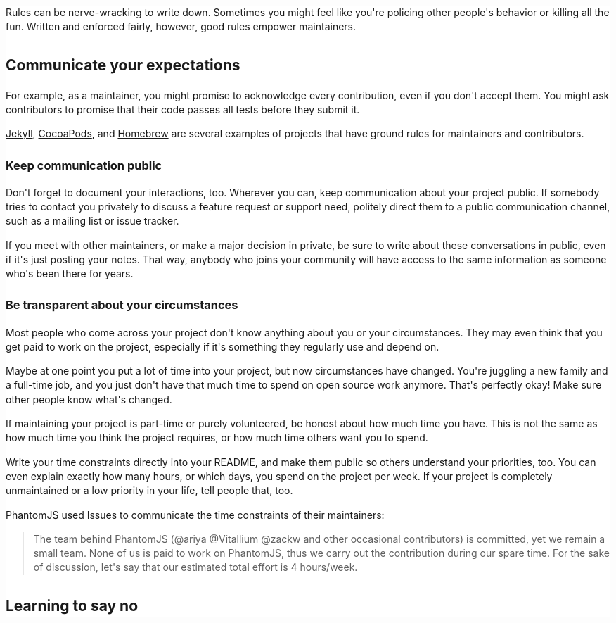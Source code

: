 Rules can be nerve-wracking to write down. Sometimes you might feel like you're policing other people's behavior or killing all the fun. Written and enforced fairly, however, good rules empower maintainers.

## Communicate your expectations

For example, as a maintainer, you might promise to acknowledge every contribution, even if you don't accept them. You might ask contributors to promise that their code passes all tests before they submit it.

[Jekyll](https://github.com/jekyll/jekyll/tree/master/docs), [CocoaPods](https://github.com/CocoaPods/CocoaPods/wiki/Communication-&-Design-Rules), and [Homebrew](https://github.com/Homebrew/brew/blob/bbed7246bc5c5b7acb8c1d427d10b43e090dfd39/docs/Maintainers-Avoiding-Burnout.md) are several examples of projects that have ground rules for maintainers and contributors.

### Keep communication public

Don't forget to document your interactions, too. Wherever you can, keep communication about your project public. If somebody tries to contact you privately to discuss a feature request or support need, politely direct them to a public communication channel, such as a mailing list or issue tracker.

If you meet with other maintainers, or make a major decision in private, be sure to write about these conversations in public, even if it's just posting your notes. That way, anybody who joins your community will have access to the same information as someone who's been there for years.

### Be transparent about your circumstances

Most people who come across your project don't know anything about you or your circumstances. They may even think that you get paid to work on the project, especially if it's something they regularly use and depend on.

Maybe at one point you put a lot of time into your project, but now circumstances have changed. You're juggling a new family and a full-time job, and you just don't have that much time to spend on open source work anymore. That's perfectly okay! Make sure other people know what's changed.

If maintaining your project is part-time or purely volunteered, be honest about how much time you have. This is not the same as how much time you think the project requires, or how much time others want you to spend.

Write your time constraints directly into your README, and make them public so others understand your priorities, too. You can even explain exactly how many hours, or which days, you spend on the project per week. If your project is completely unmaintained or a low priority in your life, tell people that, too.

[PhantomJS](https://github.com/ariya/phantomjs) used Issues to [communicate the time constraints](https://github.com/ariya/phantomjs/issues/14541) of their maintainers:

> The team behind PhantomJS (@ariya @Vitallium @zackw and other occasional contributors) is committed, yet we remain a small team. None of us is paid to work on PhantomJS, thus we carry out the contribution during our spare time. For the sake of discussion, let's say that our estimated total effort is 4 hours/week.

## Learning to say no

